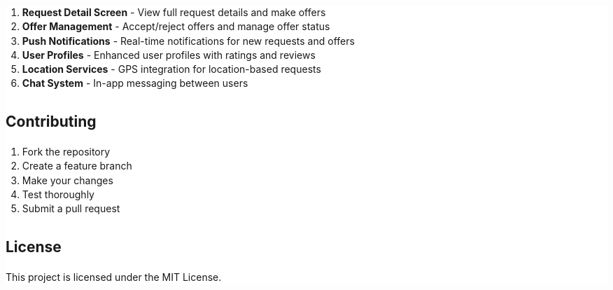 1. **Request Detail Screen** - View full request details and make offers
2. **Offer Management** - Accept/reject offers and manage offer status
3. **Push Notifications** - Real-time notifications for new requests and offers
4. **User Profiles** - Enhanced user profiles with ratings and reviews
5. **Location Services** - GPS integration for location-based requests
6. **Chat System** - In-app messaging between users

## Contributing

1. Fork the repository
2. Create a feature branch
3. Make your changes
4. Test thoroughly
5. Submit a pull request

## License

This project is licensed under the MIT License.
